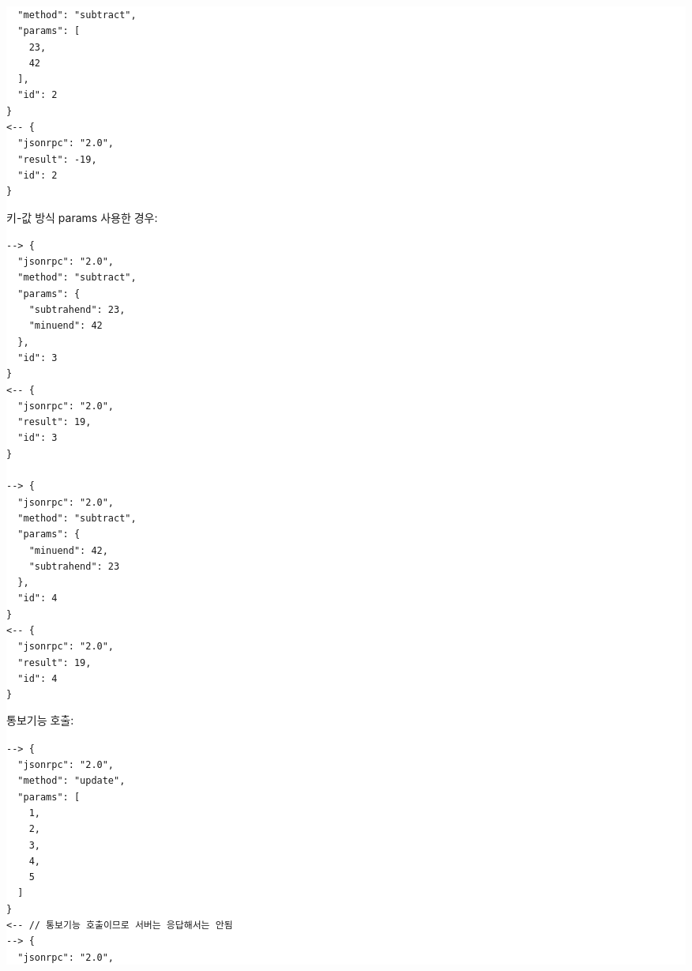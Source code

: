 ```
  "method": "subtract",
  "params": [
    23,
    42
  ],
  "id": 2
}
<-- {
  "jsonrpc": "2.0",
  "result": -19,
  "id": 2
}
```

키-값 방식 params 사용한 경우:

```
--> {
  "jsonrpc": "2.0",
  "method": "subtract",
  "params": {
    "subtrahend": 23,
    "minuend": 42
  },
  "id": 3
}
<-- {
  "jsonrpc": "2.0",
  "result": 19,
  "id": 3
}

--> {
  "jsonrpc": "2.0",
  "method": "subtract",
  "params": {
    "minuend": 42,
    "subtrahend": 23
  },
  "id": 4
}
<-- {
  "jsonrpc": "2.0",
  "result": 19,
  "id": 4
}
```

통보기능 호출:

```
--> {
  "jsonrpc": "2.0",
  "method": "update",
  "params": [
    1,
    2,
    3,
    4,
    5
  ]
}
<-- // 통보기능 호출이므로 서버는 응답해서는 안됨
--> {
  "jsonrpc": "2.0",
```